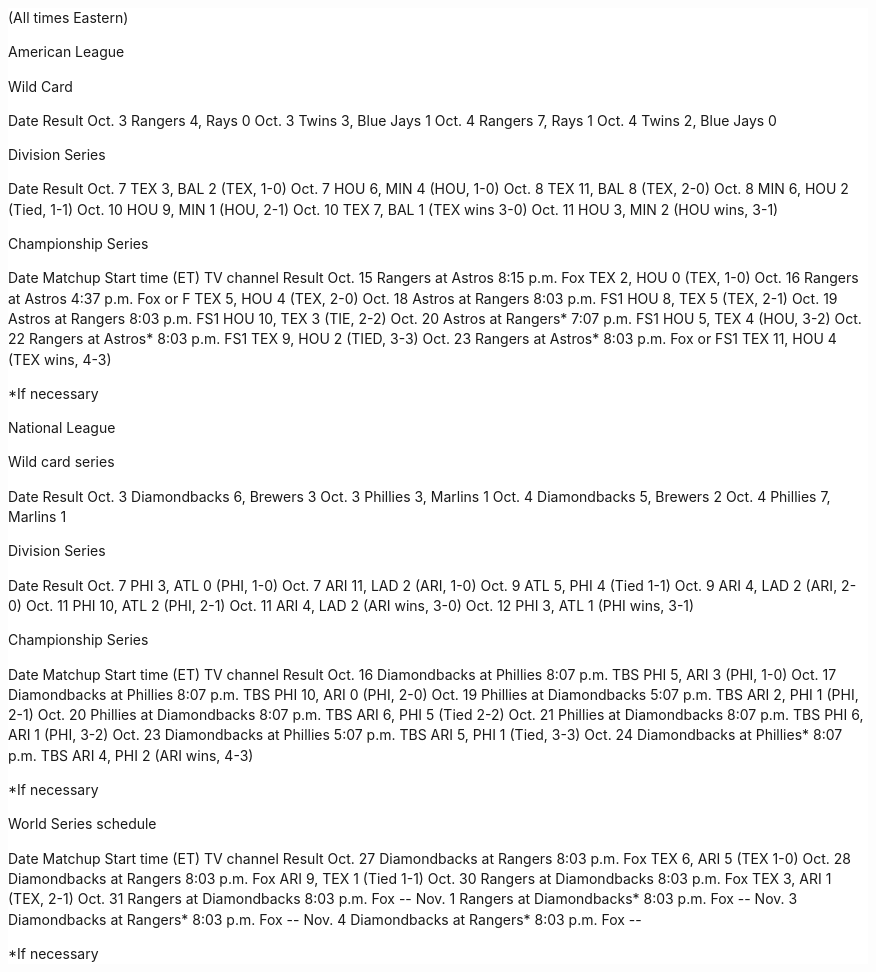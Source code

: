 (All times Eastern)

American League

Wild Card

Date Result Oct. 3 Rangers 4, Rays 0 Oct. 3 Twins 3, Blue Jays 1 Oct. 4 Rangers 7, Rays 1 Oct. 4 Twins 2, Blue Jays 0

Division Series

Date Result Oct. 7 TEX 3, BAL 2 (TEX, 1-0) Oct. 7 HOU 6, MIN 4 (HOU, 1-0) Oct. 8 TEX 11, BAL 8 (TEX, 2-0) Oct. 8 MIN 6, HOU 2 (Tied, 1-1) Oct. 10 HOU 9, MIN 1 (HOU, 2-1) Oct. 10 TEX 7, BAL 1 (TEX wins 3-0) Oct. 11 HOU 3, MIN 2 (HOU wins, 3-1)

Championship Series

Date Matchup Start time (ET) TV channel Result Oct. 15 Rangers at Astros 8:15 p.m. Fox TEX 2, HOU 0 (TEX, 1-0) Oct. 16 Rangers at Astros 4:37 p.m. Fox or F TEX 5, HOU 4 (TEX, 2-0) Oct. 18 Astros at Rangers 8:03 p.m. FS1 HOU 8, TEX 5 (TEX, 2-1) Oct. 19 Astros at Rangers 8:03 p.m. FS1 HOU 10, TEX 3 (TIE, 2-2) Oct. 20 Astros at Rangers* 7:07 p.m. FS1 HOU 5, TEX 4 (HOU, 3-2) Oct. 22 Rangers at Astros* 8:03 p.m. FS1 TEX 9, HOU 2 (TIED, 3-3) Oct. 23 Rangers at Astros* 8:03 p.m. Fox or FS1 TEX 11, HOU 4 (TEX wins, 4-3)

*If necessary

National League

Wild card series

Date Result Oct. 3 Diamondbacks 6, Brewers 3 Oct. 3 Phillies 3, Marlins 1 Oct. 4 Diamondbacks 5, Brewers 2 Oct. 4 Phillies 7, Marlins 1

Division Series

Date Result Oct. 7 PHI 3, ATL 0 (PHI, 1-0) Oct. 7 ARI 11, LAD 2 (ARI, 1-0) Oct. 9 ATL 5, PHI 4 (Tied 1-1) Oct. 9 ARI 4, LAD 2 (ARI, 2-0) Oct. 11 PHI 10, ATL 2 (PHI, 2-1) Oct. 11 ARI 4, LAD 2 (ARI wins, 3-0) Oct. 12 PHI 3, ATL 1 (PHI wins, 3-1)

Championship Series

Date Matchup Start time (ET) TV channel Result Oct. 16 Diamondbacks at Phillies 8:07 p.m. TBS PHI 5, ARI 3 (PHI, 1-0) Oct. 17 Diamondbacks at Phillies 8:07 p.m. TBS PHI 10, ARI 0 (PHI, 2-0) Oct. 19 Phillies at Diamondbacks 5:07 p.m. TBS ARI 2, PHI 1 (PHI, 2-1) Oct. 20 Phillies at Diamondbacks 8:07 p.m. TBS ARI 6, PHI 5 (Tied 2-2) Oct. 21 Phillies at Diamondbacks 8:07 p.m. TBS PHI 6, ARI 1 (PHI, 3-2) Oct. 23 Diamondbacks at Phillies 5:07 p.m. TBS ARI 5, PHI 1 (Tied, 3-3) Oct. 24 Diamondbacks at Phillies* 8:07 p.m. TBS ARI 4, PHI 2 (ARI wins, 4-3)

*If necessary

World Series schedule

Date Matchup Start time (ET) TV channel Result Oct. 27 Diamondbacks at Rangers 8:03 p.m. Fox TEX 6, ARI 5 (TEX 1-0) Oct. 28 Diamondbacks at Rangers 8:03 p.m. Fox ARI 9, TEX 1 (Tied 1-1) Oct. 30 Rangers at Diamondbacks 8:03 p.m. Fox TEX 3, ARI 1 (TEX, 2-1) Oct. 31 Rangers at Diamondbacks 8:03 p.m. Fox -- Nov. 1 Rangers at Diamondbacks* 8:03 p.m. Fox -- Nov. 3 Diamondbacks at Rangers* 8:03 p.m. Fox -- Nov. 4 Diamondbacks at Rangers* 8:03 p.m. Fox --

*If necessary